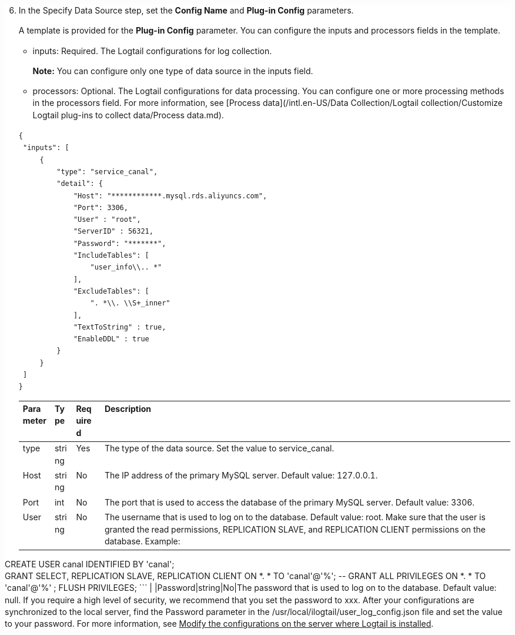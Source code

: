 6.  In the Specify Data Source step, set the **Config Name** and **Plug-in Config** parameters.

    A template is provided for the **Plug-in Config** parameter. You can configure the inputs and processors fields in the template.

    -   inputs: Required. The Logtail configurations for log collection.

        **Note:** You can configure only one type of data source in the inputs field.

    -   processors: Optional. The Logtail configurations for data processing. You can configure one or more processing methods in the processors field. For more information, see [Process data](/intl.en-US/Data Collection/Logtail collection/Customize Logtail plug-ins to collect data/Process data.md).
    ```
    {
     "inputs": [
         {
             "type": "service_canal",
             "detail": {
                 "Host": "************.mysql.rds.aliyuncs.com",
                 "Port": 3306,
                 "User" : "root",
                 "ServerID" : 56321,
                 "Password": "*******",
                 "IncludeTables": [
                     "user_info\\.. *"
                 ],
                 "ExcludeTables": [
                     ". *\\. \\S+_inner"
                 ],
                 "TextToString" : true,
                 "EnableDDL" : true
             }
         }
     ]
    }
    ```

    |Parameter|Type|Required|Description|
    |:--------|:---|:-------|:----------|
    |type|string|Yes|The type of the data source. Set the value to service\_canal.|
    |Host|string|No|The IP address of the primary MySQL server. Default value: 127.0.0.1.|
    |Port|int|No|The port that is used to access the database of the primary MySQL server. Default value: 3306.|
    |User|string|No|The username that is used to log on to the database. Default value: root. Make sure that the user is granted the read permissions, REPLICATION SLAVE, and REPLICATION CLIENT permissions on the database. Example:

    ```
CREATE USER canal IDENTIFIED BY 'canal';  
GRANT SELECT, REPLICATION SLAVE, REPLICATION CLIENT ON *. * TO 'canal'@'%';
-- GRANT ALL PRIVILEGES ON *. * TO 'canal'@'%' ;
FLUSH PRIVILEGES;
    ``` |
    |Password|string|No|The password that is used to log on to the database. Default value: null. If you require a high level of security, we recommend that you set the password to xxx. After your configurations are synchronized to the local server, find the Password parameter in the /usr/local/ilogtail/user\_log\_config.json file and set the value to your password. For more information, see [Modify the configurations on the server where Logtail is installed](#section_h4m_4er_yl1).
